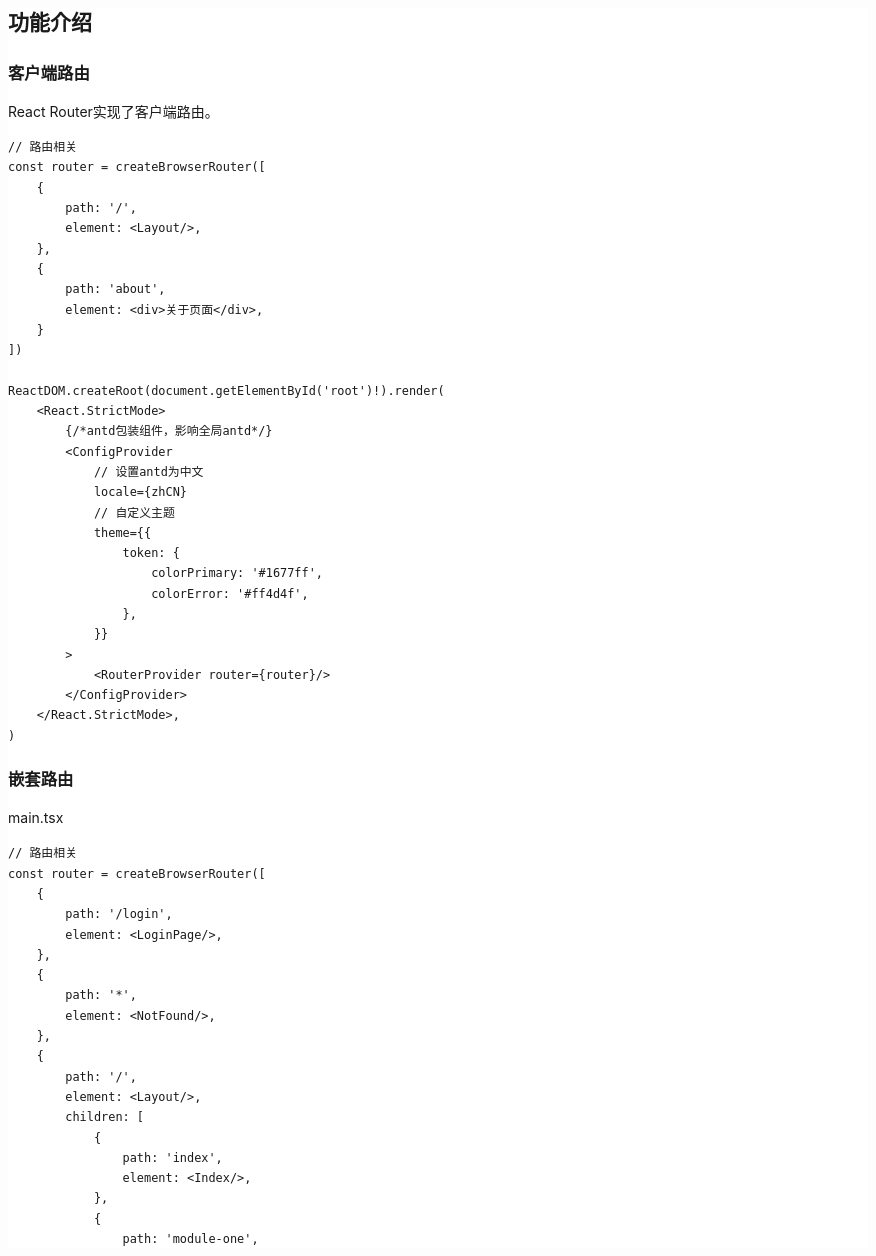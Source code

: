 ## 功能介绍

### 客户端路由

React Router实现了客户端路由。

```tsx
// 路由相关
const router = createBrowserRouter([
	{
		path: '/',
		element: <Layout/>,
	},
	{
		path: 'about',
		element: <div>关于页面</div>,
	}
])

ReactDOM.createRoot(document.getElementById('root')!).render(
	<React.StrictMode>
		{/*antd包装组件，影响全局antd*/}
		<ConfigProvider
			// 设置antd为中文
			locale={zhCN}
			// 自定义主题
			theme={{
				token: {
					colorPrimary: '#1677ff',
					colorError: '#ff4d4f',
				},
			}}
		>
			<RouterProvider router={router}/>
		</ConfigProvider>
	</React.StrictMode>,
)
```

### 嵌套路由

main.tsx

```tsx
// 路由相关
const router = createBrowserRouter([
	{
		path: '/login',
		element: <LoginPage/>,
	},
	{
		path: '*',
		element: <NotFound/>,
	},
	{
		path: '/',
		element: <Layout/>,
		children: [
			{
				path: 'index',
				element: <Index/>,
			},
			{
				path: 'module-one',
```